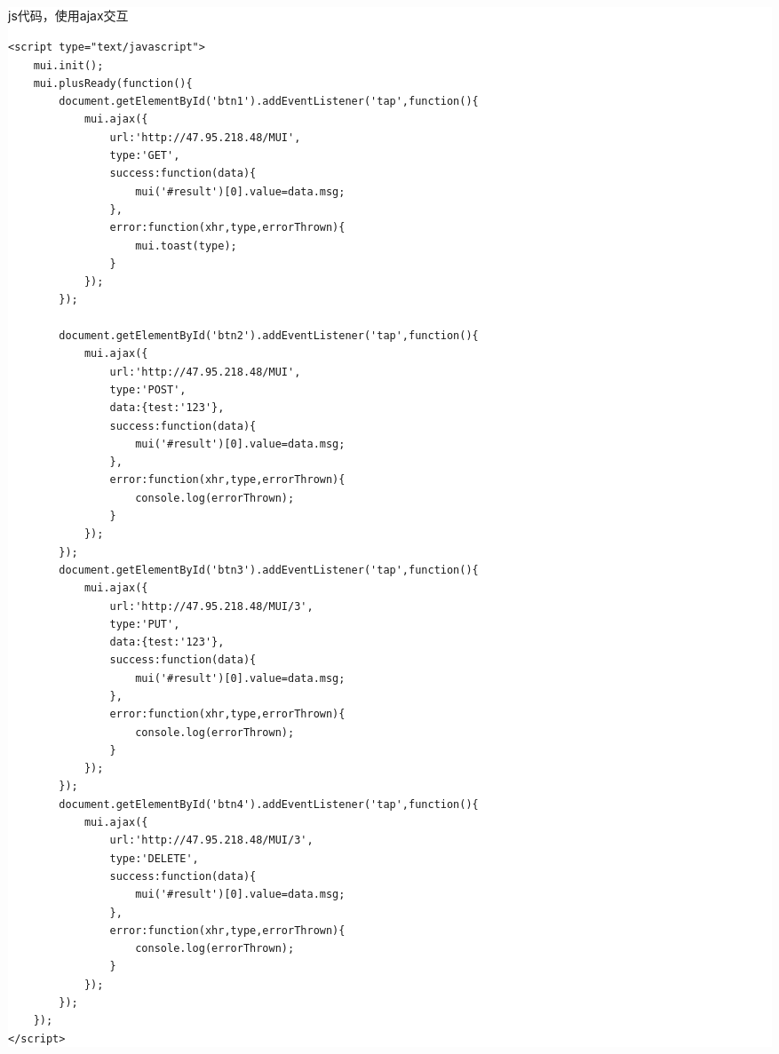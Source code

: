 js代码，使用ajax交互


	<script type="text/javascript">
		mui.init();
		mui.plusReady(function(){
			document.getElementById('btn1').addEventListener('tap',function(){
				mui.ajax({
					url:'http://47.95.218.48/MUI',
					type:'GET',
					success:function(data){
						mui('#result')[0].value=data.msg;
					},
					error:function(xhr,type,errorThrown){
						mui.toast(type);
					}
				});
			});
			
			document.getElementById('btn2').addEventListener('tap',function(){
				mui.ajax({
					url:'http://47.95.218.48/MUI',
					type:'POST',
					data:{test:'123'},
					success:function(data){
						mui('#result')[0].value=data.msg;
					},
					error:function(xhr,type,errorThrown){
						console.log(errorThrown);
					}
				});
			});
			document.getElementById('btn3').addEventListener('tap',function(){
				mui.ajax({
					url:'http://47.95.218.48/MUI/3',
					type:'PUT',
					data:{test:'123'},
					success:function(data){
						mui('#result')[0].value=data.msg;
					},
					error:function(xhr,type,errorThrown){
						console.log(errorThrown);
					}
				});
			});
			document.getElementById('btn4').addEventListener('tap',function(){
				mui.ajax({
					url:'http://47.95.218.48/MUI/3',
					type:'DELETE',
					success:function(data){
						mui('#result')[0].value=data.msg;
					},
					error:function(xhr,type,errorThrown){
						console.log(errorThrown);
					}
				});
			});
		});
	</script>
